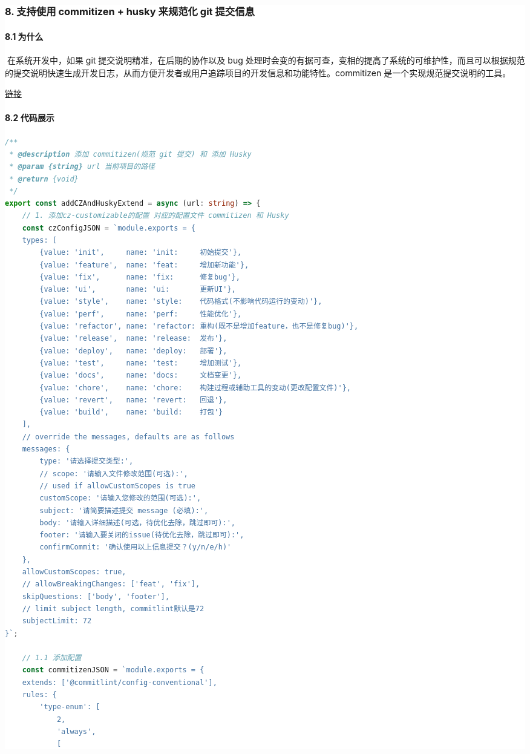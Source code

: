 

### 8. 支持使用 commitizen + husky 来规范化 git 提交信息

#### 8.1 为什么

​	在系统开发中，如果 git 提交说明精准，在后期的协作以及 bug 处理时会变的有据可查，变相的提高了系统的可维护性，而且可以根据规范的提交说明快速生成开发日志，从而方便开发者或用户追踪项目的开发信息和功能特性。commitizen 是一个实现规范提交说明的工具。

[链接](https://www.cnblogs.com/shiazhen/p/14930629.html)



#### 8.2 代码展示

```typescript
/**
 * @description 添加 commitizen(规范 git 提交) 和 添加 Husky
 * @param {string} url 当前项目的路径
 * @return {void}
 */
export const addCZAndHuskyExtend = async (url: string) => {
    // 1. 添加cz-customizable的配置 对应的配置文件 commitizen 和 Husky
    const czConfigJSON = `module.exports = {
    types: [
        {value: 'init',     name: 'init:     初始提交'},
        {value: 'feature',  name: 'feat:     增加新功能'},
        {value: 'fix',      name: 'fix:      修复bug'},
        {value: 'ui',       name: 'ui:       更新UI'},
        {value: 'style',    name: 'style:    代码格式(不影响代码运行的变动)'},
        {value: 'perf',     name: 'perf:     性能优化'},
        {value: 'refactor', name: 'refactor: 重构(既不是增加feature，也不是修复bug)'},
        {value: 'release',  name: 'release:  发布'},
        {value: 'deploy',   name: 'deploy:   部署'},
        {value: 'test',     name: 'test:     增加测试'},
        {value: 'docs',     name: 'docs:     文档变更'},
        {value: 'chore',    name: 'chore:    构建过程或辅助工具的变动(更改配置文件)'},
        {value: 'revert',   name: 'revert:   回退'},
        {value: 'build',    name: 'build:    打包'}
    ],
    // override the messages, defaults are as follows
    messages: {
        type: '请选择提交类型:',
        // scope: '请输入文件修改范围(可选):',
        // used if allowCustomScopes is true
        customScope: '请输入您修改的范围(可选):',
        subject: '请简要描述提交 message (必填):',
        body: '请输入详细描述(可选，待优化去除，跳过即可):',
        footer: '请输入要关闭的issue(待优化去除，跳过即可):',
        confirmCommit: '确认使用以上信息提交？(y/n/e/h)'
    },
    allowCustomScopes: true,
    // allowBreakingChanges: ['feat', 'fix'],
    skipQuestions: ['body', 'footer'],
    // limit subject length, commitlint默认是72
    subjectLimit: 72
}`;

    // 1.1 添加配置
    const commitizenJSON = `module.exports = {
    extends: ['@commitlint/config-conventional'],
    rules: {
        'type-enum': [
            2,
            'always',
            [
```